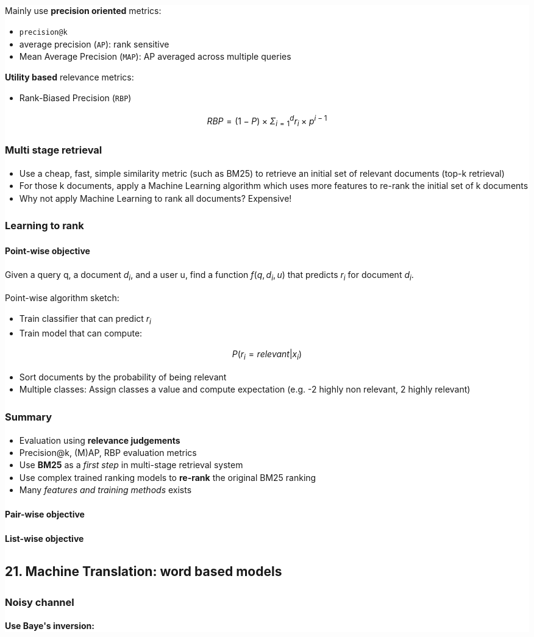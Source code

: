 Mainly use **precision oriented** metrics:

- `precision@k`
- average precision (`AP`): rank sensitive
- Mean Average Precision (`MAP`): AP averaged across multiple queries

**Utility based** relevance metrics:

- Rank-Biased Precision (`RBP`)

$$ RBP = (1 - P) \times \Sigma_{i=1}^{d} r_i \times p^{i-1} $$

### Multi stage retrieval

- Use a cheap, fast, simple similarity metric (such as BM25) to retrieve an initial set of relevant documents (top-k retrieval)
- For those k documents, apply a Machine Learning algorithm which uses more features to re-rank the initial set of k documents
- Why not apply Machine Learning to rank all documents? Expensive!

### Learning to rank

#### Point-wise objective

Given a query q, a document $d_i$, and a user u, find a function $f(q,d_i,u)$ that predicts $r_i$ for document $d_i$.

Point-wise algorithm sketch:

- Train classifier that can predict $r_i$
- Train model that can compute:

$$ P(r_i = relevant | x_i) $$

- Sort documents by the probability of being relevant
- Multiple classes: Assign classes a value and compute expectation (e.g. -2 highly non relevant, 2 highly relevant)

### Summary

- Evaluation using **relevance judgements**
- Precision@k, (M)AP, RBP evaluation metrics
- Use **BM25** as a _first step_ in multi-stage retrieval system
- Use complex trained ranking models to **re-rank** the original BM25 ranking
- Many _features and training methods_ exists

#### Pair-wise objective

#### List-wise objective

## 21. Machine Translation: word based models

### Noisy channel

**Use Baye's inversion:**
